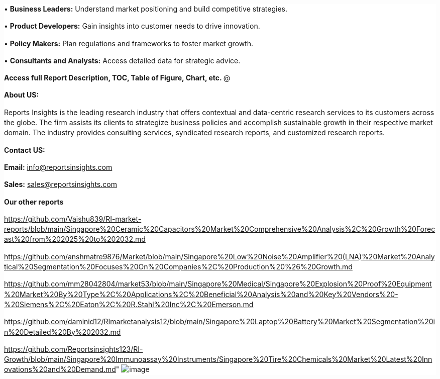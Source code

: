 • <strong>Business Leaders:</strong> Understand market positioning and build competitive strategies.

• <strong>Product Developers:</strong> Gain insights into customer needs to drive innovation.

• <strong>Policy Makers:</strong> Plan regulations and frameworks to foster market growth.

• <strong>Consultants and Analysts:</strong> Access detailed data for strategic advice.
</ul>
<strong>Access full Report Description, TOC, Table of Figure, Chart, etc. </strong>@  <a href= style=color:#0000ff;></a></font>

<strong><strong>About US</strong>:</strong>

Reports Insights is the leading research industry that offers contextual and data-centric research services to its customers across the globe. The firm assists its clients to strategize business policies and accomplish sustainable growth in their respective market domain. The industry provides consulting services, syndicated research reports, and customized research reports.

<strong>Contact US:</strong>

<p class=""""><b>Email:</b> <a href=mailto:info@reportsinsights.com>info@reportsinsights.com</a></p>
<p class=""""><b>Sales:</b> <a href=mailto:sales@reportsinsights.com>sales@reportsinsights.com</a></p>

<strong>Our other reports</strong>

<a href=https://github.com/Vaishu839/RI-market-reports/blob/main/Singapore%20Ceramic%20Capacitors%20Market%20Comprehensive%20Analysis%2C%20Growth%20Forecast%20from%202025%20to%202032.md>https://github.com/Vaishu839/RI-market-reports/blob/main/Singapore%20Ceramic%20Capacitors%20Market%20Comprehensive%20Analysis%2C%20Growth%20Forecast%20from%202025%20to%202032.md</a>

<a href=https://github.com/anshmatre9876/Market/blob/main/Singapore%20Low%20Noise%20Amplifier%20(LNA)%20Market%20Analytical%20Segmentation%20Focuses%20On%20Companies%2C%20Production%20%26%20Growth.md>https://github.com/anshmatre9876/Market/blob/main/Singapore%20Low%20Noise%20Amplifier%20(LNA)%20Market%20Analytical%20Segmentation%20Focuses%20On%20Companies%2C%20Production%20%26%20Growth.md</a>

<a href=https://github.com/mm28042804/market53/blob/main/Singapore%20Medical/Singapore%20Explosion%20Proof%20Equipment%20Market%20By%20Type%2C%20Applications%2C%20Beneficial%20Analysis%20and%20Key%20Vendors%20-%20Siemens%2C%20Eaton%2C%20R.Stahl%20Inc%2C%20Emerson.md>https://github.com/mm28042804/market53/blob/main/Singapore%20Medical/Singapore%20Explosion%20Proof%20Equipment%20Market%20By%20Type%2C%20Applications%2C%20Beneficial%20Analysis%20and%20Key%20Vendors%20-%20Siemens%2C%20Eaton%2C%20R.Stahl%20Inc%2C%20Emerson.md</a>

<a href=https://github.com/daminid12/RImarketanalysis12/blob/main/Singapore%20Laptop%20Battery%20Market%20Segmentation%20in%20Detailed%20By%202032.md>https://github.com/daminid12/RImarketanalysis12/blob/main/Singapore%20Laptop%20Battery%20Market%20Segmentation%20in%20Detailed%20By%202032.md</a>

<a href=https://github.com/Reportsinsights123/RI-Growth/blob/main/Singapore%20Immunoassay%20Instruments/Singapore%20Tire%20Chemicals%20Market%20Latest%20Innovations%20and%20Demand.md>https://github.com/Reportsinsights123/RI-Growth/blob/main/Singapore%20Immunoassay%20Instruments/Singapore%20Tire%20Chemicals%20Market%20Latest%20Innovations%20and%20Demand.md</a>"
![image](https://github.com/user-attachments/assets/44f56aa9-7202-4305-a59f-7fda7615922c)
